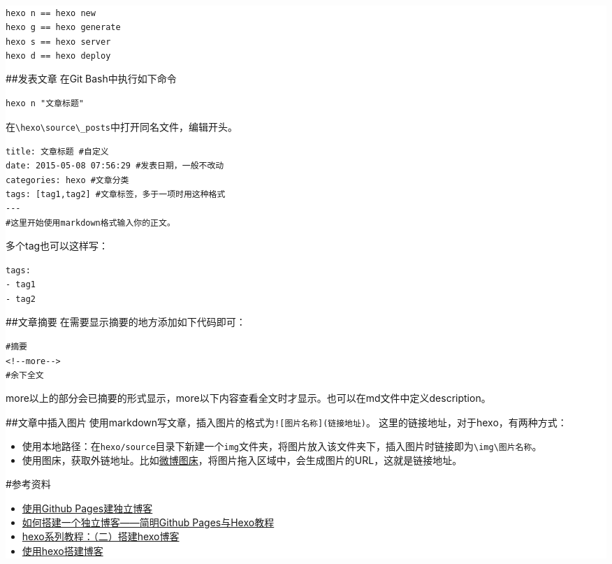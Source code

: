 	hexo n == hexo new
	hexo g == hexo generate
	hexo s == hexo server
	hexo d == hexo deploy

##发表文章
在Git Bash中执行如下命令

	hexo n "文章标题"
在`\hexo\source\_posts`中打开同名文件，编辑开头。

	title: 文章标题 #自定义
	date: 2015-05-08 07:56:29 #发表日期，一般不改动
	categories: hexo #文章分类
	tags: [tag1,tag2] #文章标签，多于一项时用这种格式
	---
	#这里开始使用markdown格式输入你的正文。

多个tag也可以这样写：

	tags:
	- tag1
	- tag2

##文章摘要
在需要显示摘要的地方添加如下代码即可：

	#摘要
	<!--more-->
	#余下全文
more以上的部分会已摘要的形式显示，more以下内容查看全文时才显示。也可以在md文件中定义description。

##文章中插入图片
使用markdown写文章，插入图片的格式为`![图片名称](链接地址)`。
这里的链接地址，对于hexo，有两种方式：
- 使用本地路径：在`hexo/source`目录下新建一个`img`文件夹，将图片放入该文件夹下，插入图片时链接即为`\img\图片名称`。
- 使用图床，获取外链地址。比如[微博图床](http://weibotuchuang.sinaapp.com/)，将图片拖入区域中，会生成图片的URL，这就是链接地址。

#参考资料
- [使用Github Pages建独立博客](http://beiyuu.com/github-pages/)
- [如何搭建一个独立博客——简明Github Pages与Hexo教程](http://cnfeat.com/2014/05/10/2014-05-11-how-to-build-a-blog/)
- [hexo系列教程：（二）搭建hexo博客](http://zipperary.com/2013/05/28/hexo-guide-2/)
- [使用hexo搭建博客](http://yangjian.me/workspace/building-blog-with-hexo/)
